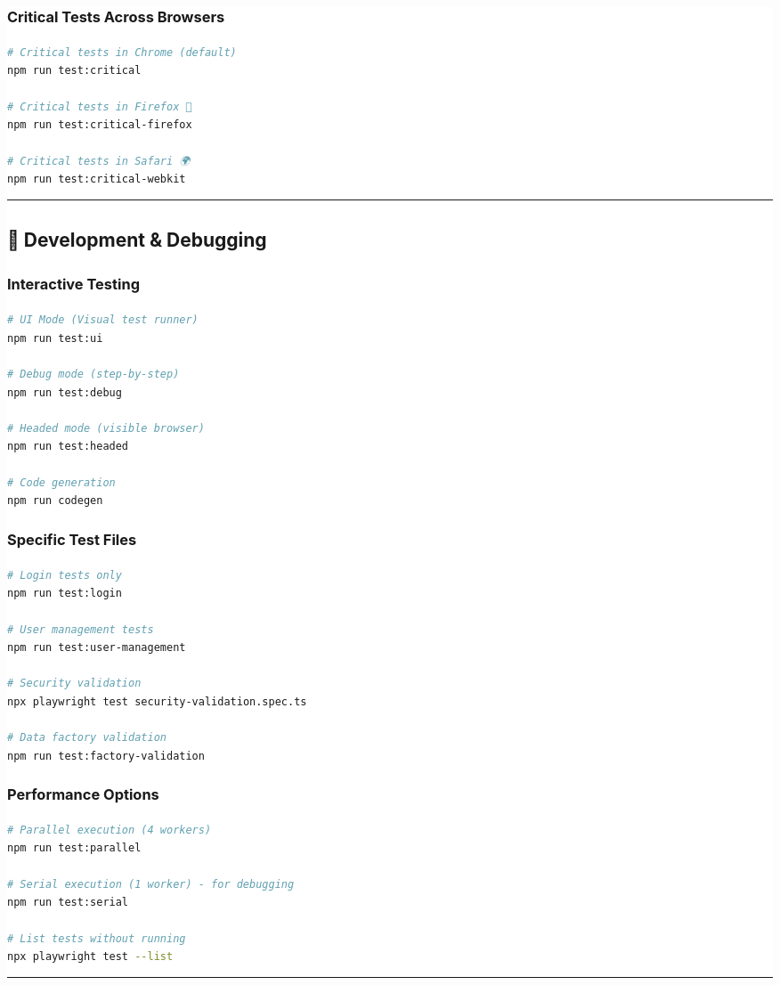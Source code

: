 ### **Critical Tests Across Browsers**
```bash
# Critical tests in Chrome (default)
npm run test:critical

# Critical tests in Firefox 🦊
npm run test:critical-firefox

# Critical tests in Safari 🌍
npm run test:critical-webkit
```

---

## 🔧 **Development & Debugging**

### **Interactive Testing**
```bash
# UI Mode (Visual test runner)
npm run test:ui

# Debug mode (step-by-step)
npm run test:debug

# Headed mode (visible browser)
npm run test:headed

# Code generation
npm run codegen
```

### **Specific Test Files**
```bash
# Login tests only
npm run test:login

# User management tests
npm run test:user-management

# Security validation
npx playwright test security-validation.spec.ts

# Data factory validation
npm run test:factory-validation
```

### **Performance Options**
```bash
# Parallel execution (4 workers)
npm run test:parallel

# Serial execution (1 worker) - for debugging
npm run test:serial

# List tests without running
npx playwright test --list
```

---